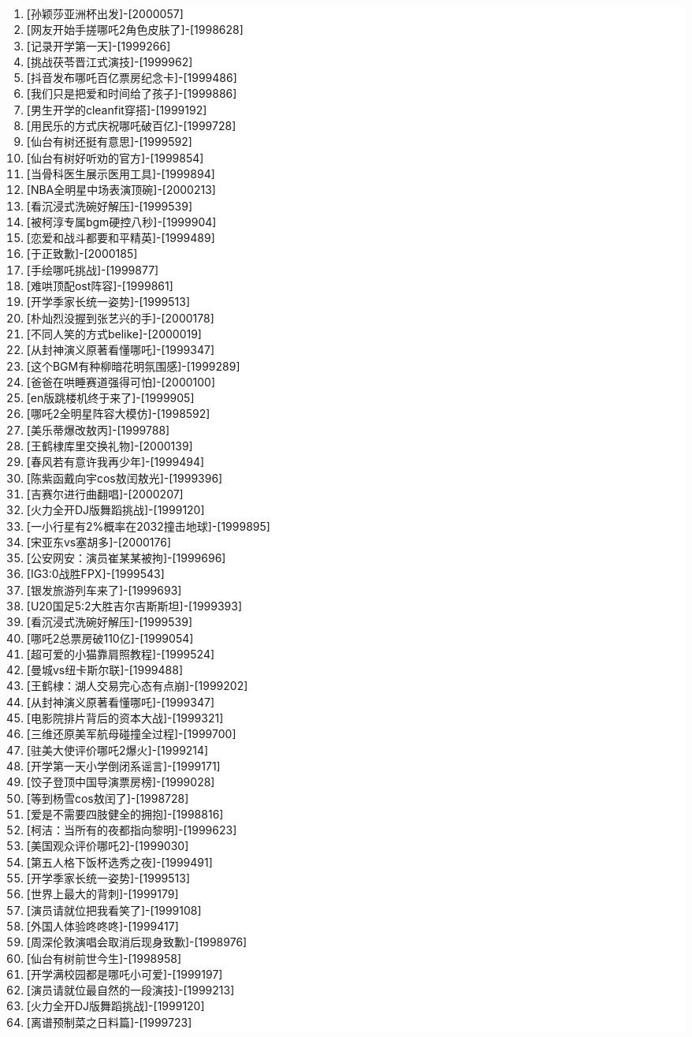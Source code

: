 1. [孙颖莎亚洲杯出发]-[2000057]
1. [网友开始手搓哪吒2角色皮肤了]-[1998628]
1. [记录开学第一天]-[1999266]
1. [挑战茯苓晋江式演技]-[1999962]
1. [抖音发布哪吒百亿票房纪念卡]-[1999486]
1. [我们只是把爱和时间给了孩子]-[1999886]
1. [男生开学的cleanfit穿搭]-[1999192]
1. [用民乐的方式庆祝哪吒破百亿]-[1999728]
1. [仙台有树还挺有意思]-[1999592]
1. [仙台有树好听劝的官方]-[1999854]
1. [当骨科医生展示医用工具]-[1999894]
1. [NBA全明星中场表演顶碗]-[2000213]
1. [看沉浸式洗碗好解压]-[1999539]
1. [被柯淳专属bgm硬控八秒]-[1999904]
1. [恋爱和战斗都要和平精英]-[1999489]
1. [于正致歉]-[2000185]
1. [手绘哪吒挑战]-[1999877]
1. [难哄顶配ost阵容]-[1999861]
1. [开学季家长统一姿势]-[1999513]
1. [朴灿烈没握到张艺兴的手]-[2000178]
1. [不同人笑的方式belike]-[2000019]
1. [从封神演义原著看懂哪吒]-[1999347]
1. [这个BGM有种柳暗花明氛围感]-[1999289]
1. [爸爸在哄睡赛道强得可怕]-[2000100]
1. [en版跳楼机终于来了]-[1999905]
1. [哪吒2全明星阵容大模仿]-[1998592]
1. [美乐蒂爆改敖丙]-[1999788]
1. [王鹤棣库里交换礼物]-[2000139]
1. [春风若有意许我再少年]-[1999494]
1. [陈紫函戴向宇cos敖闰敖光]-[1999396]
1. [吉赛尔进行曲翻唱]-[2000207]
1. [火力全开DJ版舞蹈挑战]-[1999120]
1. [一小行星有2%概率在2032撞击地球]-[1999895]
1. [宋亚东vs塞胡多]-[2000176]
1. [公安网安：演员崔某某被拘]-[1999696]
1. [IG3:0战胜FPX]-[1999543]
1. [银发旅游列车来了]-[1999693]
1. [U20国足5:2大胜吉尔吉斯斯坦]-[1999393]
1. [看沉浸式洗碗好解压]-[1999539]
1. [哪吒2总票房破110亿]-[1999054]
1. [超可爱的小猫靠肩照教程]-[1999524]
1. [曼城vs纽卡斯尔联]-[1999488]
1. [王鹤棣：湖人交易完心态有点崩]-[1999202]
1. [从封神演义原著看懂哪吒]-[1999347]
1. [电影院排片背后的资本大战]-[1999321]
1. [三维还原美军航母碰撞全过程]-[1999700]
1. [驻美大使评价哪吒2爆火]-[1999214]
1. [开学第一天小学倒闭系谣言]-[1999171]
1. [饺子登顶中国导演票房榜]-[1999028]
1. [等到杨雪cos敖闰了]-[1998728]
1. [爱是不需要四肢健全的拥抱]-[1998816]
1. [柯洁：当所有的夜都指向黎明]-[1999623]
1. [美国观众评价哪吒2]-[1999030]
1. [第五人格下饭杯选秀之夜]-[1999491]
1. [开学季家长统一姿势]-[1999513]
1. [世界上最大的背刺]-[1999179]
1. [演员请就位把我看笑了]-[1999108]
1. [外国人体验咚咚咚]-[1999417]
1. [周深伦敦演唱会取消后现身致歉]-[1998976]
1. [仙台有树前世今生]-[1998958]
1. [开学满校园都是哪吒小可爱]-[1999197]
1. [演员请就位最自然的一段演技]-[1999213]
1. [火力全开DJ版舞蹈挑战]-[1999120]
1. [离谱预制菜之日料篇]-[1999723]